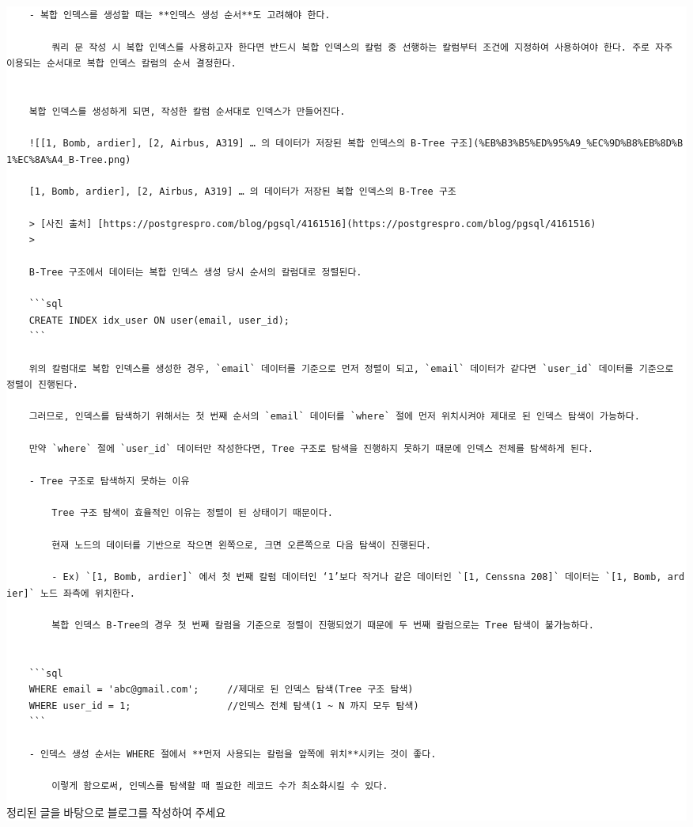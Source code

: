        - 복합 인덱스를 생성할 때는 **인덱스 생성 순서**도 고려해야 한다.
            
            쿼리 문 작성 시 복합 인덱스를 사용하고자 한다면 반드시 복합 인덱스의 칼럼 중 선행하는 칼럼부터 조건에 지정하여 사용하여야 한다. 주로 자주 이용되는 순서대로 복합 인덱스 칼럼의 순서 결정한다.
            
        
        복합 인덱스를 생성하게 되면, 작성한 칼럼 순서대로 인덱스가 만들어진다. 
        
        ![[1, Bomb, ardier], [2, Airbus, A319] … 의 데이터가 저장된 복합 인덱스의 B-Tree 구조](%EB%B3%B5%ED%95%A9_%EC%9D%B8%EB%8D%B1%EC%8A%A4_B-Tree.png)
        
        [1, Bomb, ardier], [2, Airbus, A319] … 의 데이터가 저장된 복합 인덱스의 B-Tree 구조
        
        > [사진 출처] [https://postgrespro.com/blog/pgsql/4161516](https://postgrespro.com/blog/pgsql/4161516)
        > 
        
        B-Tree 구조에서 데이터는 복합 인덱스 생성 당시 순서의 칼럼대로 정렬된다.
        
        ```sql
        CREATE INDEX idx_user ON user(email, user_id);
        ```
        
        위의 칼럼대로 복합 인덱스를 생성한 경우, `email` 데이터를 기준으로 먼저 정렬이 되고, `email` 데이터가 같다면 `user_id` 데이터를 기준으로 정렬이 진행된다.
        
        그러므로, 인덱스를 탐색하기 위해서는 첫 번째 순서의 `email` 데이터를 `where` 절에 먼저 위치시켜야 제대로 된 인덱스 탐색이 가능하다.
        
        만약 `where` 절에 `user_id` 데이터만 작성한다면, Tree 구조로 탐색을 진행하지 못하기 때문에 인덱스 전체를 탐색하게 된다.
        
        - Tree 구조로 탐색하지 못하는 이유
            
            Tree 구조 탐색이 효율적인 이유는 정렬이 된 상태이기 때문이다. 
            
            현재 노드의 데이터를 기반으로 작으면 왼쪽으로, 크면 오른쪽으로 다음 탐색이 진행된다.
            
            - Ex) `[1, Bomb, ardier]` 에서 첫 번째 칼럼 데이터인 ‘1’보다 작거나 같은 데이터인 `[1, Censsna 208]` 데이터는 `[1, Bomb, ardier]` 노드 좌측에 위치한다.
            
            복합 인덱스 B-Tree의 경우 첫 번째 칼럼을 기준으로 정렬이 진행되었기 때문에 두 번째 칼럼으로는 Tree 탐색이 불가능하다.
            
        
        ```sql
        WHERE email = 'abc@gmail.com';     //제대로 된 인덱스 탐색(Tree 구조 탐색)
        WHERE user_id = 1;                 //인덱스 전체 탐색(1 ~ N 까지 모두 탐색)
        ```
        
        - 인덱스 생성 순서는 WHERE 절에서 **먼저 사용되는 칼럼을 앞쪽에 위치**시키는 것이 좋다.
            
            이렇게 함으로써, 인덱스를 탐색할 때 필요한 레코드 수가 최소화시킬 수 있다.
            

정리된 글을 바탕으로 블로그를 작성하여 주세요